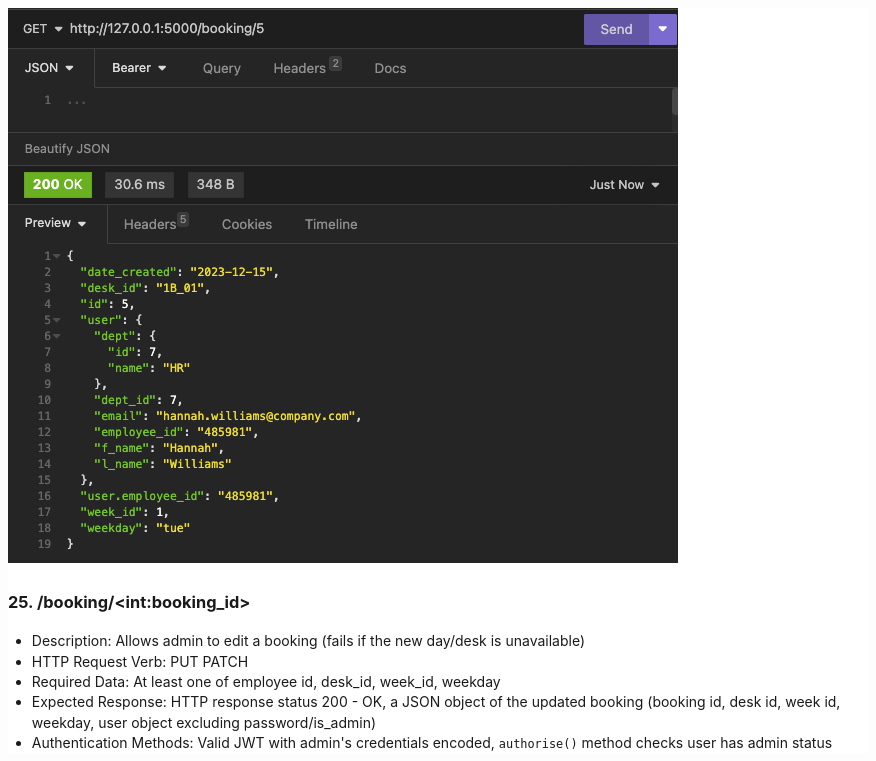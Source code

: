 ![](/docs/BOOKING%20-%20ADMIN%20VIEW%20ONE.png)

### 25. /booking/\<int:booking_id>
- Description: Allows admin to edit a booking (fails if the new day/desk is unavailable)
- HTTP Request Verb: PUT PATCH
- Required Data: At least one of employee id, desk_id, week_id, weekday
- Expected Response: HTTP response status 200 - OK, a JSON object of the updated booking (booking id, desk id, week id, weekday, user object excluding password/is_admin)
- Authentication Methods: Valid JWT with admin's credentials encoded, `authorise()` method checks user has admin status
